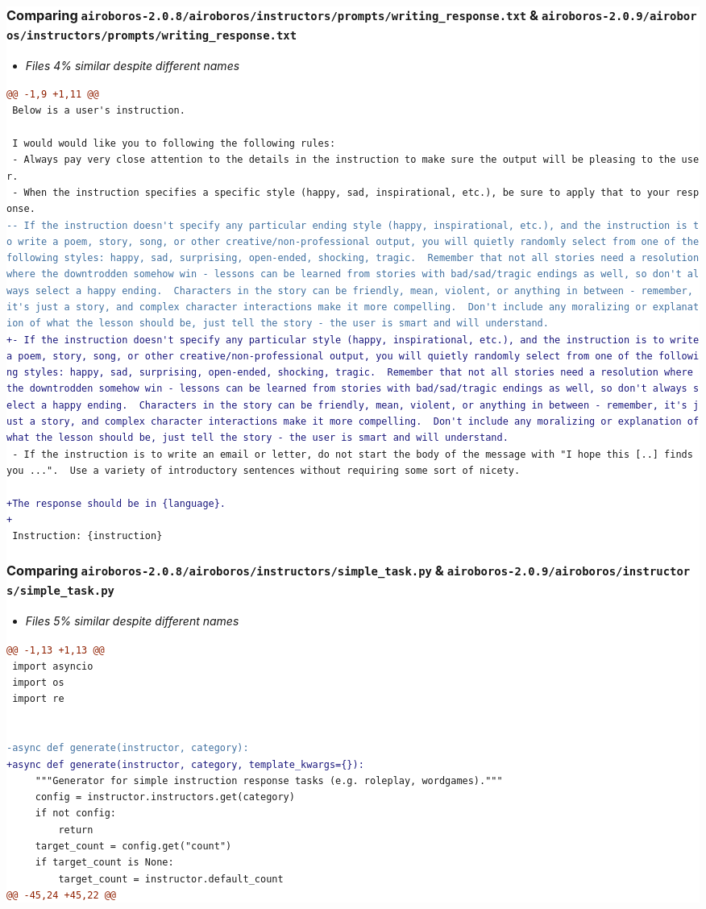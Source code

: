 ### Comparing `airoboros-2.0.8/airoboros/instructors/prompts/writing_response.txt` & `airoboros-2.0.9/airoboros/instructors/prompts/writing_response.txt`

 * *Files 4% similar despite different names*

```diff
@@ -1,9 +1,11 @@
 Below is a user's instruction.
 
 I would would like you to following the following rules:
 - Always pay very close attention to the details in the instruction to make sure the output will be pleasing to the user.
 - When the instruction specifies a specific style (happy, sad, inspirational, etc.), be sure to apply that to your response.
-- If the instruction doesn't specify any particular ending style (happy, inspirational, etc.), and the instruction is to write a poem, story, song, or other creative/non-professional output, you will quietly randomly select from one of the following styles: happy, sad, surprising, open-ended, shocking, tragic.  Remember that not all stories need a resolution where the downtrodden somehow win - lessons can be learned from stories with bad/sad/tragic endings as well, so don't always select a happy ending.  Characters in the story can be friendly, mean, violent, or anything in between - remember, it's just a story, and complex character interactions make it more compelling.  Don't include any moralizing or explanation of what the lesson should be, just tell the story - the user is smart and will understand.
+- If the instruction doesn't specify any particular style (happy, inspirational, etc.), and the instruction is to write a poem, story, song, or other creative/non-professional output, you will quietly randomly select from one of the following styles: happy, sad, surprising, open-ended, shocking, tragic.  Remember that not all stories need a resolution where the downtrodden somehow win - lessons can be learned from stories with bad/sad/tragic endings as well, so don't always select a happy ending.  Characters in the story can be friendly, mean, violent, or anything in between - remember, it's just a story, and complex character interactions make it more compelling.  Don't include any moralizing or explanation of what the lesson should be, just tell the story - the user is smart and will understand.
 - If the instruction is to write an email or letter, do not start the body of the message with "I hope this [..] finds you ...".  Use a variety of introductory sentences without requiring some sort of nicety.
 
+The response should be in {language}.
+
 Instruction: {instruction}
```

### Comparing `airoboros-2.0.8/airoboros/instructors/simple_task.py` & `airoboros-2.0.9/airoboros/instructors/simple_task.py`

 * *Files 5% similar despite different names*

```diff
@@ -1,13 +1,13 @@
 import asyncio
 import os
 import re
 
 
-async def generate(instructor, category):
+async def generate(instructor, category, template_kwargs={}):
     """Generator for simple instruction response tasks (e.g. roleplay, wordgames)."""
     config = instructor.instructors.get(category)
     if not config:
         return
     target_count = config.get("count")
     if target_count is None:
         target_count = instructor.default_count
@@ -45,24 +45,22 @@
```